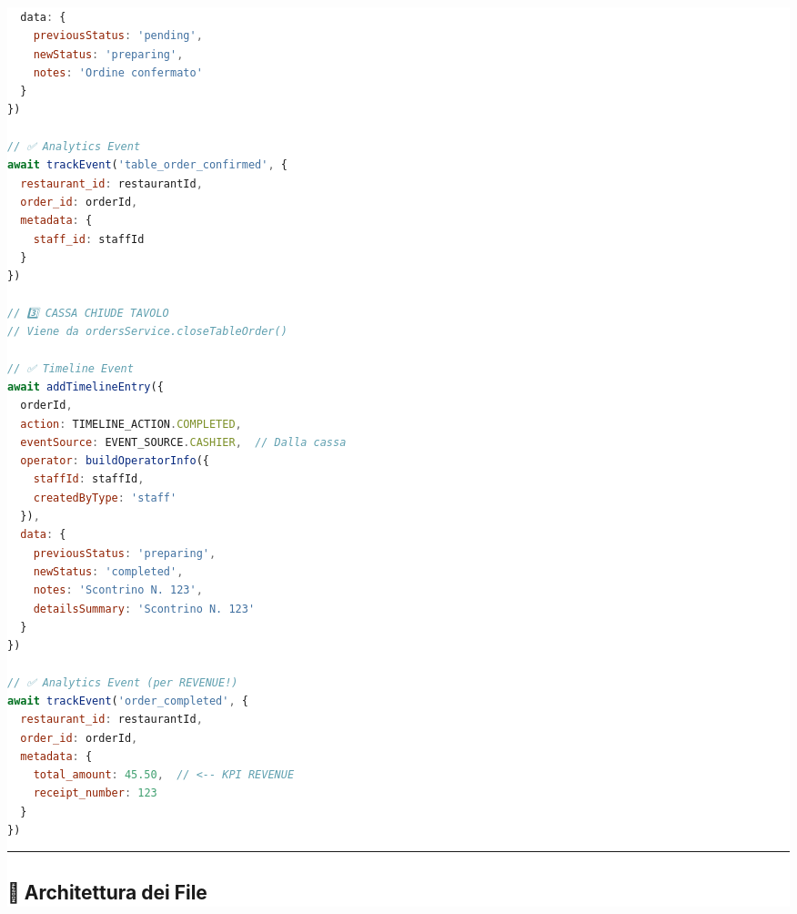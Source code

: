 ```javascript
  data: {
    previousStatus: 'pending',
    newStatus: 'preparing',
    notes: 'Ordine confermato'
  }
})

// ✅ Analytics Event
await trackEvent('table_order_confirmed', {
  restaurant_id: restaurantId,
  order_id: orderId,
  metadata: {
    staff_id: staffId
  }
})

// 3️⃣ CASSA CHIUDE TAVOLO
// Viene da ordersService.closeTableOrder()

// ✅ Timeline Event
await addTimelineEntry({
  orderId,
  action: TIMELINE_ACTION.COMPLETED,
  eventSource: EVENT_SOURCE.CASHIER,  // Dalla cassa
  operator: buildOperatorInfo({
    staffId: staffId,
    createdByType: 'staff'
  }),
  data: {
    previousStatus: 'preparing',
    newStatus: 'completed',
    notes: 'Scontrino N. 123',
    detailsSummary: 'Scontrino N. 123'
  }
})

// ✅ Analytics Event (per REVENUE!)
await trackEvent('order_completed', {
  restaurant_id: restaurantId,
  order_id: orderId,
  metadata: {
    total_amount: 45.50,  // <-- KPI REVENUE
    receipt_number: 123
  }
})
```

---

## 📁 Architettura dei File
